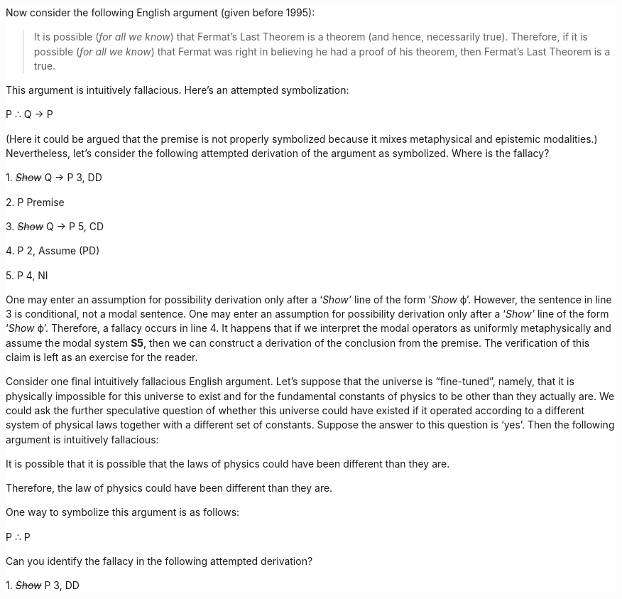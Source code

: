 Now consider the following English argument (given before 1995):

> It is possible (*for all we know*) that Fermat’s Last Theorem is a
> theorem (and hence, necessarily true). Therefore, if it is possible
> (*for all we know*) that Fermat was right in believing he had a proof
> of his theorem, then Fermat’s Last Theorem is a true.

This argument is intuitively fallacious. Here’s an attempted
symbolization:

P ∴ Q → P

(Here it could be argued that the premise is not properly symbolized
because it mixes metaphysical and epistemic modalities.) Nevertheless,
let’s consider the following attempted derivation of the argument as
symbolized. Where is the fallacy?

1\. *<s>Show</s>* Q → P 3, DD

2\. P Premise

3\. *<s>Show</s>* Q → P 5, CD

4\. P 2, Assume (PD)

5\. P 4, NI

One may enter an assumption for possibility derivation only after a
‘*Show’* line of the form ‘*Show* ϕ’. However, the sentence in line 3 is
conditional, not a modal sentence. One may enter an assumption for
possibility derivation only after a ‘*Show’* line of the form ‘*Show*
ϕ’. Therefore, a fallacy occurs in line 4. It happens that if we
interpret the modal operators as uniformly metaphysically and assume the
modal system **S5**, then we can construct a derivation of the
conclusion from the premise. The verification of this claim is left as
an exercise for the reader.

Consider one final intuitively fallacious English argument. Let’s
suppose that the universe is “fine-tuned”, namely, that it is physically
impossible for this universe to exist and for the fundamental constants
of physics to be other than they actually are. We could ask the further
speculative question of whether this universe could have existed if it
operated according to a different system of physical laws together with
a different set of constants. Suppose the answer to this question is
‘yes’. Then the following argument is intuitively fallacious:

It is possible that it is possible that the laws of physics could have
been different than they are.

Therefore, the law of physics could have been different than they are.

One way to symbolize this argument is as follows:

P ∴ P

Can you identify the fallacy in the following attempted derivation?

1\. *<s>Show</s>* P 3, DD
